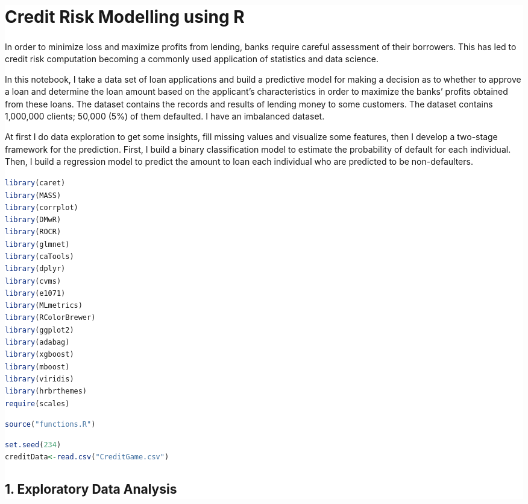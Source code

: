 Credit Risk Modelling using R
================

In order to minimize loss and maximize profits from lending, banks
require careful assessment of their borrowers. This has led to credit
risk computation becoming a commonly used application of statistics and
data science.

In this notebook, I take a data set of loan applications and build a
predictive model for making a decision as to whether to approve a loan
and determine the loan amount based on the applicant’s characteristics
in order to maximize the banks’ profits obtained from these loans. The
dataset contains the records and results of lending money to some
customers. The dataset contains 1,000,000 clients; 50,000 (5%) of them
defaulted. I have an imbalanced dataset.

At first I do data exploration to get some insights, fill missing values
and visualize some features, then I develop a two-stage framework for
the prediction. First, I build a binary classification model to estimate
the probability of default for each individual. Then, I build a
regression model to predict the amount to loan each individual who are
predicted to be non-defaulters.

``` r
library(caret)
library(MASS)
library(corrplot)
library(DMwR)
library(ROCR)
library(glmnet)
library(caTools)
library(dplyr)
library(cvms)
library(e1071)
library(MLmetrics)
library(RColorBrewer)
library(ggplot2)
library(adabag)
library(xgboost)
library(mboost)
library(viridis)
library(hrbrthemes)
require(scales)
```

``` r
source("functions.R")
```

``` r
set.seed(234) 
creditData<-read.csv("CreditGame.csv")
```

## 1. Exploratory Data Analysis

